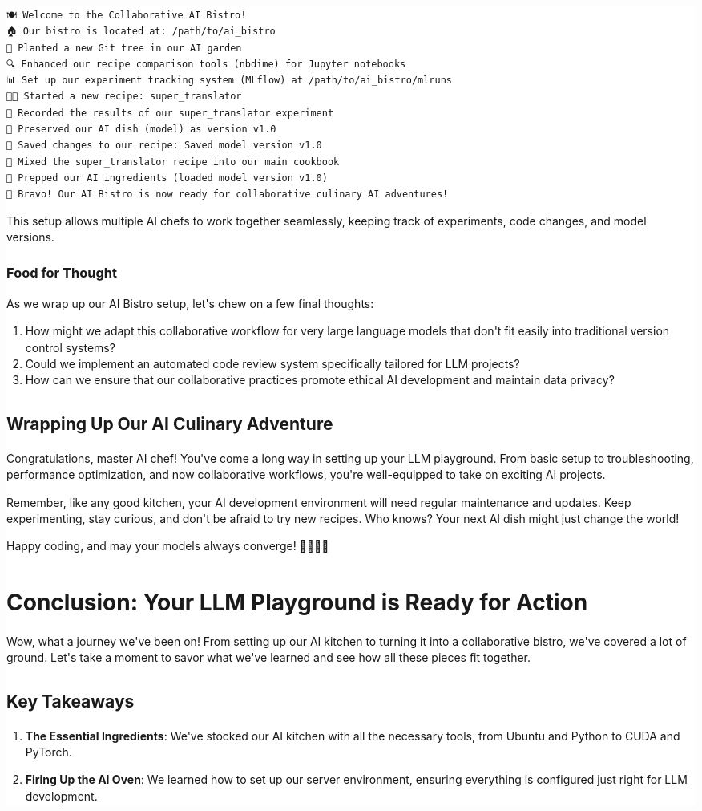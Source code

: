 ```
🍽️ Welcome to the Collaborative AI Bistro!
🏠 Our bistro is located at: /path/to/ai_bistro
🌱 Planted a new Git tree in our AI garden
🔍 Enhanced our recipe comparison tools (nbdime) for Jupyter notebooks
📊 Set up our experiment tracking system (MLflow) at /path/to/ai_bistro/mlruns
👨‍🍳 Started a new recipe: super_translator
📝 Recorded the results of our super_translator experiment
🥫 Preserved our AI dish (model) as version v1.0
💾 Saved changes to our recipe: Saved model version v1.0
🍲 Mixed the super_translator recipe into our main cookbook
🔪 Prepped our AI ingredients (loaded model version v1.0)
👏 Bravo! Our AI Bistro is now ready for collaborative culinary AI adventures!
```

This setup allows multiple AI chefs to work together seamlessly, keeping track of experiments, code changes, and model versions.

### Food for Thought

As we wrap up our AI Bistro setup, let's chew on a few final thoughts:

1. How might we adapt this collaborative workflow for very large language models that don't fit easily into traditional version control systems?
2. Could we implement an automated code review system specifically tailored for LLM projects?
3. How can we ensure that our collaborative practices promote ethical AI development and maintain data privacy?

## Wrapping Up Our AI Culinary Adventure

Congratulations, master AI chef! You've come a long way in setting up your LLM playground. From basic setup to troubleshooting, performance optimization, and now collaborative workflows, you're well-equipped to take on exciting AI projects.

Remember, like any good kitchen, your AI development environment will need regular maintenance and updates. Keep experimenting, stay curious, and don't be afraid to try new recipes. Who knows? Your next AI dish might just change the world!

Happy coding, and may your models always converge! 🚀👨‍🍳🤖

# Conclusion: Your LLM Playground is Ready for Action

Wow, what a journey we've been on! From setting up our AI kitchen to turning it into a collaborative bistro, we've covered a lot of ground. Let's take a moment to savor what we've learned and see how all these pieces fit together.

## Key Takeaways

1. **The Essential Ingredients**: We've stocked our AI kitchen with all the necessary tools, from Ubuntu and Python to CUDA and PyTorch.

2. **Firing Up the AI Oven**: We learned how to set up our server environment, ensuring everything is configured just right for LLM development.
